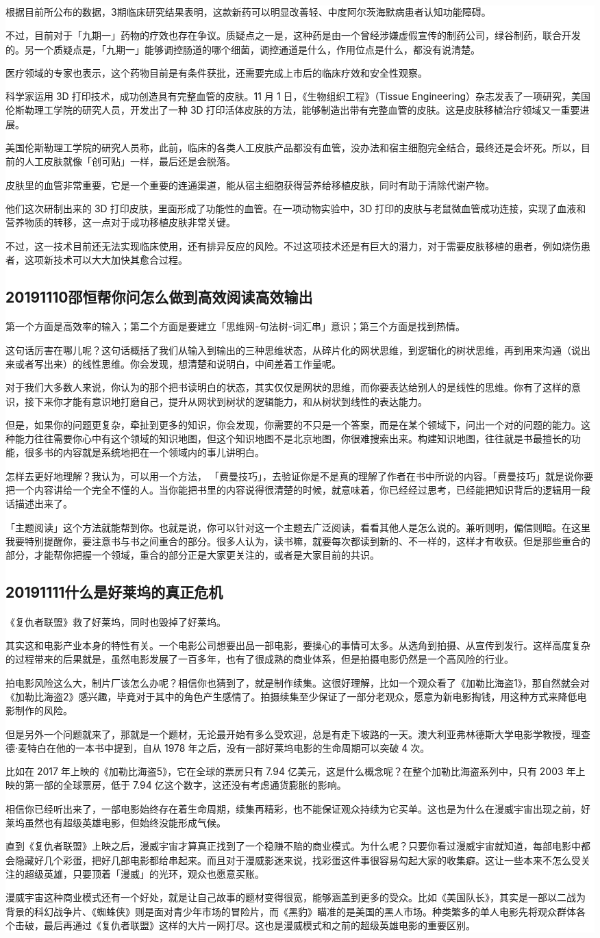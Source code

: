 根据目前所公布的数据，3期临床研究结果表明，这款新药可以明显改善轻、中度阿尔茨海默病患者认知功能障碍。

不过，目前对于「九期一」药物的疗效也存在争议。质疑点之一是，这种药是由一个曾经涉嫌虚假宣传的制药公司，绿谷制药，联合开发的。另一个质疑点是，「九期一」能够调控肠道的哪个细菌，调控通道是什么，作用位点是什么，都没有说清楚。

医疗领域的专家也表示，这个药物目前是有条件获批，还需要完成上市后的临床疗效和安全性观察。

科学家运用 3D  打印技术，成功创造具有完整血管的皮肤。11 月 1 日，《生物组织工程》（Tissue Engineering）杂志发表了一项研究，美国伦斯勒理工学院的研究人员，开发出了一种 3D 打印活体皮肤的方法，能够制造出带有完整血管的皮肤。这是皮肤移植治疗领域又一重要进展。

美国伦斯勒理工学院的研究人员称，此前，临床的各类人工皮肤产品都没有血管，没办法和宿主细胞完全结合，最终还是会坏死。所以，目前的人工皮肤就像「创可贴」一样，最后还是会脱落。

皮肤里的血管非常重要，它是一个重要的连通渠道，能从宿主细胞获得营养给移植皮肤，同时有助于清除代谢产物。

他们这次研制出来的 3D 打印皮肤，里面形成了功能性的血管。在一项动物实验中，3D 打印的皮肤与老鼠微血管成功连接，实现了血液和营养物质的转移，这一点对于成功移植皮肤非常关键。

不过，这一技术目前还无法实现临床使用，还有排异反应的风险。不过这项技术还是有巨大的潜力，对于需要皮肤移植的患者，例如烧伤患者，这项新技术可以大大加快其愈合过程。

## 20191110邵恒帮你问怎么做到高效阅读高效输出

第一个方面是高效率的输入；第二个方面是要建立「思维网-句法树-词汇串」意识；第三个方面是找到热情。

这句话厉害在哪儿呢？这句话概括了我们从输入到输出的三种思维状态，从碎片化的网状思维，到逻辑化的树状思维，再到用来沟通（说出来或者写出来）的线性思维。你会发现，想清楚和说明白，中间差着工作量呢。

对于我们大多数人来说，你认为的那个把书读明白的状态，其实仅仅是网状的思维，而你要表达给别人的是线性的思维。你有了这样的意识，接下来你才能有意识地打磨自己，提升从网状到树状的逻辑能力，和从树状到线性的表达能力。

但是，如果你的问题更复杂，牵扯到更多的知识，你会发现，你需要的不只是一个答案，而是在某个领域下，问出一个对的问题的能力。这种能力往往需要你心中有这个领域的知识地图，但这个知识地图不是北京地图，你很难搜索出来。构建知识地图，往往就是书最擅长的功能，很多书的内容就是系统地把在一个领域内的事儿讲明白。

怎样去更好地理解？我认为，可以用一个方法， 「费曼技巧」，去验证你是不是真的理解了作者在书中所说的内容。「费曼技巧」就是说你要把一个内容讲给一个完全不懂的人。当你能把书里的内容说得很清楚的时候，就意味着，你已经经过思考，已经能把知识背后的逻辑用一段话描述出来了。

「主题阅读」这个方法就能帮到你。也就是说，你可以针对这一个主题去广泛阅读，看看其他人是怎么说的。兼听则明，偏信则暗。在这里我要特别提醒你，要注意书与书之间重合的部分。很多人认为，读书嘛，就要每次都读到新的、不一样的，这样才有收获。但是那些重合的部分，才能帮你把握一个领域，重合的部分正是大家更关注的，或者是大家目前的共识。

## 20191111什么是好莱坞的真正危机

《复仇者联盟》救了好莱坞，同时也毁掉了好莱坞。

其实这和电影产业本身的特性有关。一个电影公司想要出品一部电影，要操心的事情可太多。从选角到拍摄、从宣传到发行。这样高度复杂的过程带来的后果就是，虽然电影发展了一百多年，也有了很成熟的商业体系，但是拍摄电影仍然是一个高风险的行业。

拍电影风险这么大，制片厂该怎么办呢？相信你也猜到了，就是制作续集。这很好理解，比如一个观众看了《加勒比海盗1》，那自然就会对《加勒比海盗2》感兴趣，毕竟对于其中的角色产生感情了。拍摄续集至少保证了一部分老观众，愿意为新电影掏钱，用这种方式来降低电影制作的风险。

但是另外一个问题就来了，那就是一个题材，无论最开始有多么受欢迎，总是有走下坡路的一天。澳大利亚弗林德斯大学电影学教授，理查德·麦特白在他的一本书中提到，自从 1978 年之后，没有一部好莱坞电影的生命周期可以突破 4 次。

比如在 2017 年上映的《加勒比海盗5》，它在全球的票房只有 7.94 亿美元，这是什么概念呢？在整个加勒比海盗系列中，只有 2003 年上映的第一部的全球票房，低于 7.94 亿这个数字，这还没有考虑通货膨胀的影响。

相信你已经听出来了，一部电影始终存在着生命周期，续集再精彩，也不能保证观众持续为它买单。这也是为什么在漫威宇宙出现之前，好莱坞虽然也有超级英雄电影，但始终没能形成气候。

直到《复仇者联盟》上映之后，漫威宇宙才算真正找到了一个稳赚不赔的商业模式。为什么呢？只要你看过漫威宇宙就知道，每部电影中都会隐藏好几个彩蛋，把好几部电影都给串起来。而且对于漫威影迷来说，找彩蛋这件事很容易勾起大家的收集癖。这让一些本来不怎么受关注的超级英雄，只要顶着「漫威」的光环，观众也愿意买账。

漫威宇宙这种商业模式还有一个好处，就是让自己故事的题材变得很宽，能够涵盖到更多的受众。比如《美国队长》，其实是一部以二战为背景的科幻战争片、《蜘蛛侠》则是面对青少年市场的冒险片，而《黑豹》瞄准的是美国的黑人市场。种类繁多的单人电影先将观众群体各个击破，最后再通过《复仇者联盟》这样的大片一网打尽。这也是漫威模式和之前的超级英雄电影的重要区别。
